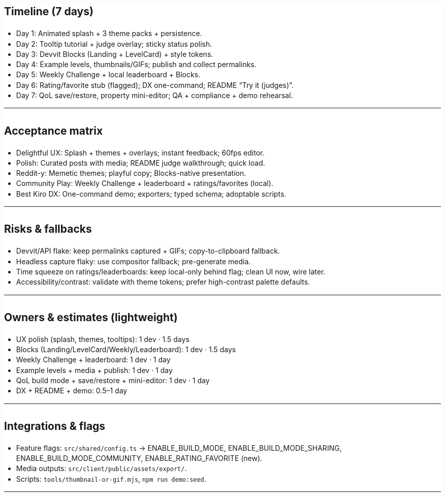 
## Timeline (7 days)

- Day 1: Animated splash + 3 theme packs + persistence.
- Day 2: Tooltip tutorial + judge overlay; sticky status polish.
- Day 3: Devvit Blocks (Landing + LevelCard) + style tokens.
- Day 4: Example levels, thumbnails/GIFs; publish and collect permalinks.
- Day 5: Weekly Challenge + local leaderboard + Blocks.
- Day 6: Rating/favorite stub (flagged); DX one-command; README “Try it (judges)”.
- Day 7: QoL save/restore, property mini-editor; QA + compliance + demo rehearsal.

---

## Acceptance matrix

- Delightful UX: Splash + themes + overlays; instant feedback; 60fps editor.
- Polish: Curated posts with media; README judge walkthrough; quick load.
- Reddit-y: Memetic themes; playful copy; Blocks-native presentation.
- Community Play: Weekly Challenge + leaderboard + ratings/favorites (local).
- Best Kiro DX: One-command demo; exporters; typed schema; adoptable scripts.

---

## Risks & fallbacks

- Devvit/API flake: keep permalinks captured + GIFs; copy-to-clipboard fallback.
- Headless capture flaky: use compositor fallback; pre-generate media.
- Time squeeze on ratings/leaderboards: keep local-only behind flag; clean UI now, wire later.
- Accessibility/contrast: validate with theme tokens; prefer high-contrast palette defaults.

---

## Owners & estimates (lightweight)

- UX polish (splash, themes, tooltips): 1 dev · 1.5 days
- Blocks (Landing/LevelCard/Weekly/Leaderboard): 1 dev · 1.5 days
- Weekly Challenge + leaderboard: 1 dev · 1 day
- Example levels + media + publish: 1 dev · 1 day
- QoL build mode + save/restore + mini-editor: 1 dev · 1 day
- DX + README + demo: 0.5–1 day

---

## Integrations & flags

- Feature flags: `src/shared/config.ts` → ENABLE_BUILD_MODE, ENABLE_BUILD_MODE_SHARING, ENABLE_BUILD_MODE_COMMUNITY, ENABLE_RATING_FAVORITE (new).
- Media outputs: `src/client/public/assets/export/`.
- Scripts: `tools/thumbnail-or-gif.mjs`, `npm run demo:seed`.

---
